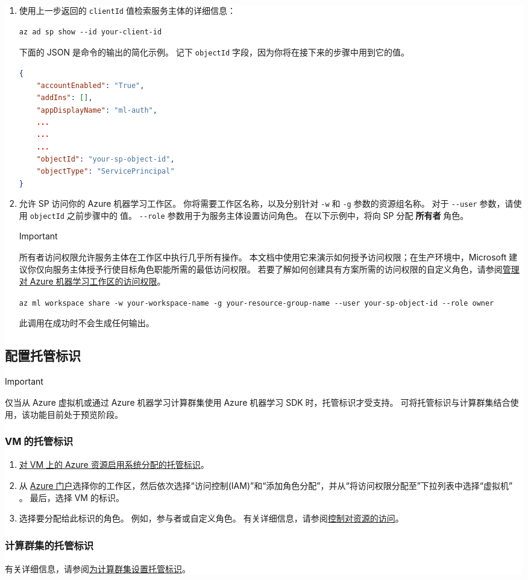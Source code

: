 1. 使用上一步返回的 `clientId` 值检索服务主体的详细信息：

    ```azurecli-interactive
    az ad sp show --id your-client-id
    ```

    下面的 JSON 是命令的输出的简化示例。 记下 `objectId` 字段，因为你将在接下来的步骤中用到它的值。

    ```json
    {
        "accountEnabled": "True",
        "addIns": [],
        "appDisplayName": "ml-auth",
        ...
        ...
        ...
        "objectId": "your-sp-object-id",
        "objectType": "ServicePrincipal"
    }
    ```

1. 允许 SP 访问你的 Azure 机器学习工作区。 你将需要工作区名称，以及分别针对 `-w` 和 `-g` 参数的资源组名称。 对于 `--user` 参数，请使用 `objectId` 之前步骤中的 值。 `--role` 参数用于为服务主体设置访问角色。 在以下示例中，将向 SP 分配 **所有者** 角色。 

    > [!IMPORTANT]
    > 所有者访问权限允许服务主体在工作区中执行几乎所有操作。 本文档中使用它来演示如何授予访问权限；在生产环境中，Microsoft 建议你仅向服务主体授予行使目标角色职能所需的最低访问权限。 若要了解如何创建具有方案所需的访问权限的自定义角色，请参阅[管理对 Azure 机器学习工作区的访问权限](how-to-assign-roles.md)。

    ```azurecli-interactive
    az ml workspace share -w your-workspace-name -g your-resource-group-name --user your-sp-object-id --role owner
    ```

    此调用在成功时不会生成任何输出。

## <a name="configure-a-managed-identity"></a>配置托管标识

> [!IMPORTANT]
> 仅当从 Azure 虚拟机或通过 Azure 机器学习计算群集使用 Azure 机器学习 SDK 时，托管标识才受支持。 可将托管标识与计算群集结合使用，该功能目前处于预览阶段。

### <a name="managed-identity-with-a-vm"></a>VM 的托管标识

1. [对 VM 上的 Azure 资源启用系统分配的托管标识](../active-directory/managed-identities-azure-resources/qs-configure-portal-windows-vm.md#system-assigned-managed-identity)。

1. 从 [Azure 门户](https://portal.azure.cn)选择你的工作区，然后依次选择“访问控制(IAM)”和“添加角色分配”，并从“将访问权限分配至”下拉列表中选择“虚拟机”   。 最后，选择 VM 的标识。

1. 选择要分配给此标识的角色。 例如，参与者或自定义角色。 有关详细信息，请参阅[控制对资源的访问](how-to-assign-roles.md)。

### <a name="managed-identity-with-compute-cluster"></a>计算群集的托管标识

有关详细信息，请参阅[为计算群集设置托管标识](how-to-create-attach-compute-cluster.md#managed-identity)。

<a id="interactive-authentication"></a>
